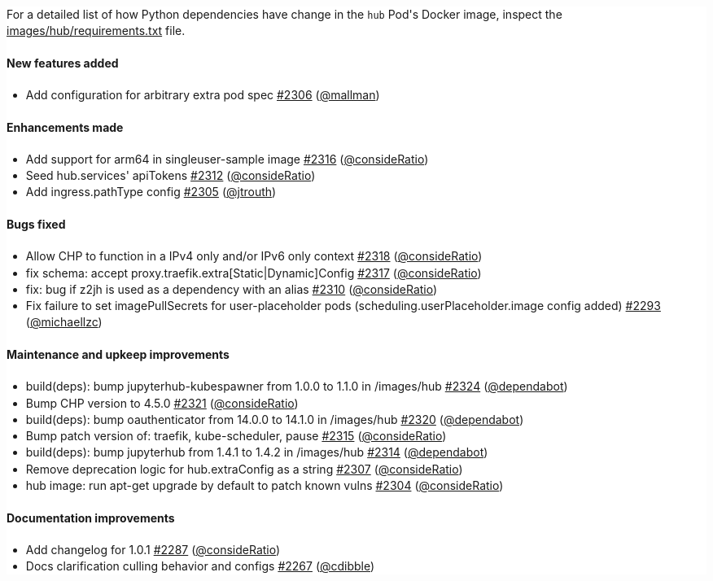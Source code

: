 
For a detailed list of how Python dependencies have change in the `hub` Pod's Docker image, inspect the [images/hub/requirements.txt](https://github.com/jupyterhub/zero-to-jupyterhub-k8s/blob/HEAD/images/hub/requirements.txt) file.

#### New features added

- Add configuration for arbitrary extra pod spec [#2306](https://github.com/jupyterhub/zero-to-jupyterhub-k8s/pull/2306) ([@mallman](https://github.com/mallman))

#### Enhancements made

- Add support for arm64 in singleuser-sample image [#2316](https://github.com/jupyterhub/zero-to-jupyterhub-k8s/pull/2316) ([@consideRatio](https://github.com/consideRatio))
- Seed hub.services' apiTokens [#2312](https://github.com/jupyterhub/zero-to-jupyterhub-k8s/pull/2312) ([@consideRatio](https://github.com/consideRatio))
- Add ingress.pathType config [#2305](https://github.com/jupyterhub/zero-to-jupyterhub-k8s/pull/2305) ([@jtrouth](https://github.com/jtrouth))

#### Bugs fixed

- Allow CHP to function in a IPv4 only and/or IPv6 only context [#2318](https://github.com/jupyterhub/zero-to-jupyterhub-k8s/pull/2318) ([@consideRatio](https://github.com/consideRatio))
- fix schema: accept proxy.traefik.extra[Static|Dynamic]Config [#2317](https://github.com/jupyterhub/zero-to-jupyterhub-k8s/pull/2317) ([@consideRatio](https://github.com/consideRatio))
- fix: bug if z2jh is used as a dependency with an alias [#2310](https://github.com/jupyterhub/zero-to-jupyterhub-k8s/pull/2310) ([@consideRatio](https://github.com/consideRatio))
- Fix failure to set imagePullSecrets for user-placeholder pods (scheduling.userPlaceholder.image config added) [#2293](https://github.com/jupyterhub/zero-to-jupyterhub-k8s/pull/2293) ([@michaellzc](https://github.com/michaellzc))

#### Maintenance and upkeep improvements

- build(deps): bump jupyterhub-kubespawner from 1.0.0 to 1.1.0 in /images/hub [#2324](https://github.com/jupyterhub/zero-to-jupyterhub-k8s/pull/2324) ([@dependabot](https://github.com/dependabot))
- Bump CHP version to 4.5.0 [#2321](https://github.com/jupyterhub/zero-to-jupyterhub-k8s/pull/2321) ([@consideRatio](https://github.com/consideRatio))
- build(deps): bump oauthenticator from 14.0.0 to 14.1.0 in /images/hub [#2320](https://github.com/jupyterhub/zero-to-jupyterhub-k8s/pull/2320) ([@dependabot](https://github.com/dependabot))
- Bump patch version of: traefik, kube-scheduler, pause [#2315](https://github.com/jupyterhub/zero-to-jupyterhub-k8s/pull/2315) ([@consideRatio](https://github.com/consideRatio))
- build(deps): bump jupyterhub from 1.4.1 to 1.4.2 in /images/hub [#2314](https://github.com/jupyterhub/zero-to-jupyterhub-k8s/pull/2314) ([@dependabot](https://github.com/dependabot))
- Remove deprecation logic for hub.extraConfig as a string [#2307](https://github.com/jupyterhub/zero-to-jupyterhub-k8s/pull/2307) ([@consideRatio](https://github.com/consideRatio))
- hub image: run apt-get upgrade by default to patch known vulns [#2304](https://github.com/jupyterhub/zero-to-jupyterhub-k8s/pull/2304) ([@consideRatio](https://github.com/consideRatio))

#### Documentation improvements

- Add changelog for 1.0.1 [#2287](https://github.com/jupyterhub/zero-to-jupyterhub-k8s/pull/2287) ([@consideRatio](https://github.com/consideRatio))
- Docs clarification culling behavior and configs [#2267](https://github.com/jupyterhub/zero-to-jupyterhub-k8s/pull/2267) ([@cdibble](https://github.com/cdibble))


[ghsa-cw7p-q79f-m2v7]: https://github.com/jupyterhub/jupyterhub/security/advisories/GHSA-cw7p-q79f-m2v7
[juptyerhub-1.5-changelog]: https://jupyterhub.readthedocs.io/en/1.5.0/changelog.html#id1
[ghsa-5xvc-vgmp-jgc3]: https://github.com/jupyterhub/firstuseauthenticator/security/advisories/GHSA-5xvc-vgmp-jgc3